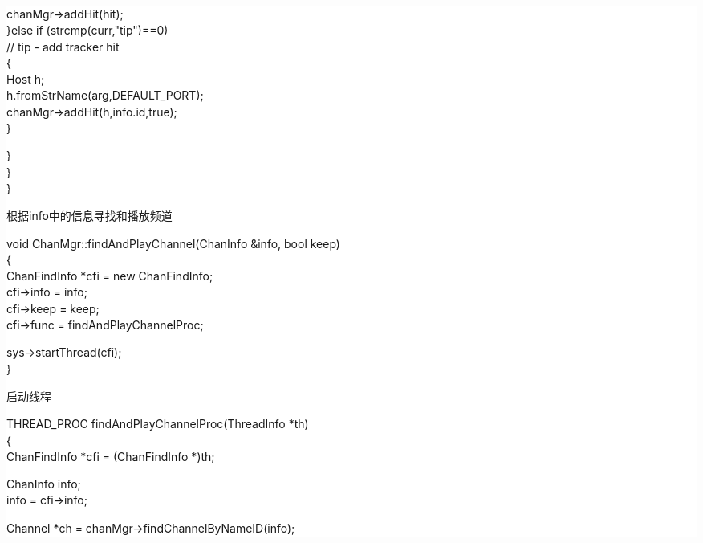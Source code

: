 


chanMgr->addHit(hit);  
}else if (strcmp(curr,"tip")==0)  
// tip - add tracker hit  
{  
Host h;  
h.fromStrName(arg,DEFAULT_PORT);  
chanMgr->addHit(h,info.id,true);  
}




  
}  
}  
}




根据info中的信息寻找和播放频道




  
void ChanMgr::findAndPlayChannel(ChanInfo &info, bool keep)  
{  
ChanFindInfo *cfi = new ChanFindInfo;  
cfi->info = info;  
cfi->keep = keep;  
cfi->func = findAndPlayChannelProc;





  
sys->startThread(cfi);  
}




启动线程




THREAD_PROC findAndPlayChannelProc(ThreadInfo *th)  
{  
ChanFindInfo *cfi = (ChanFindInfo *)th;




ChanInfo info;  
info = cfi->info;




  
Channel *ch = chanMgr->findChannelByNameID(info);


